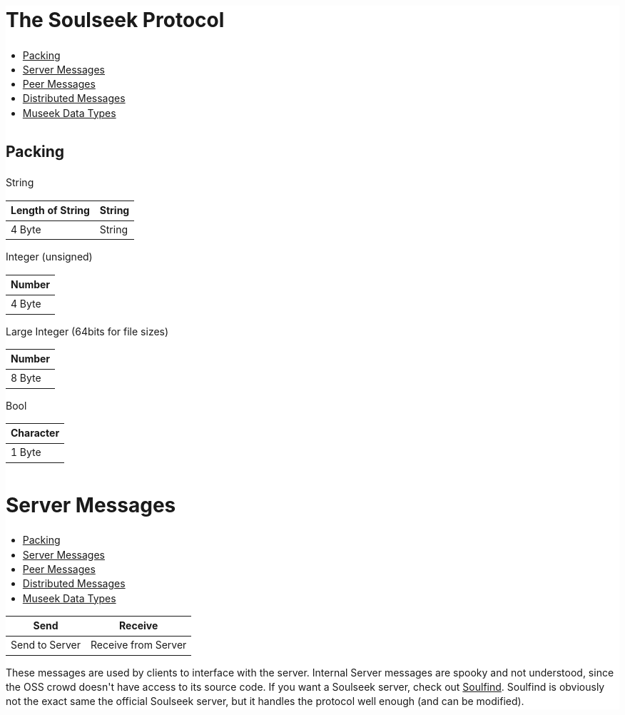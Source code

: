 # The Soulseek Protocol

- [Packing](#packing)
- [Server Messages](#server-messages)
- [Peer Messages](#peer-messages)
- [Distributed Messages](#distributed-messages)
- [Museek Data Types](#museek-data-types)

## Packing

String

| Length of String | String |
| ---------------- | ------ |
| 4 Byte           | String |

Integer (unsigned)

| Number |
| ------ |
| 4 Byte |

Large Integer (64bits for file sizes)

| Number |
| ------ |
| 8 Byte |

Bool

| Character |
| --------- |
| 1 Byte    |

# Server Messages

- [Packing](#packing)
- [Server Messages](#server-messages)
- [Peer Messages](#peer-messages)
- [Distributed Messages](#distributed-messages)
- [Museek Data Types](#museek-data-types)

| Send           | Receive             |
| -------------- | ------------------- |
| Send to Server | Receive from Server |

These messages are used by clients to interface with the server.
Internal Server messages are spooky and not understood, since the OSS
crowd doesn't have access to its source code. If you want a Soulseek
server, check out
[Soulfind](https://github.com/seeschloss/soulfind).
Soulfind is obviously not the exact same the official Soulseek server,
but it handles the protocol well enough (and can be modified).
